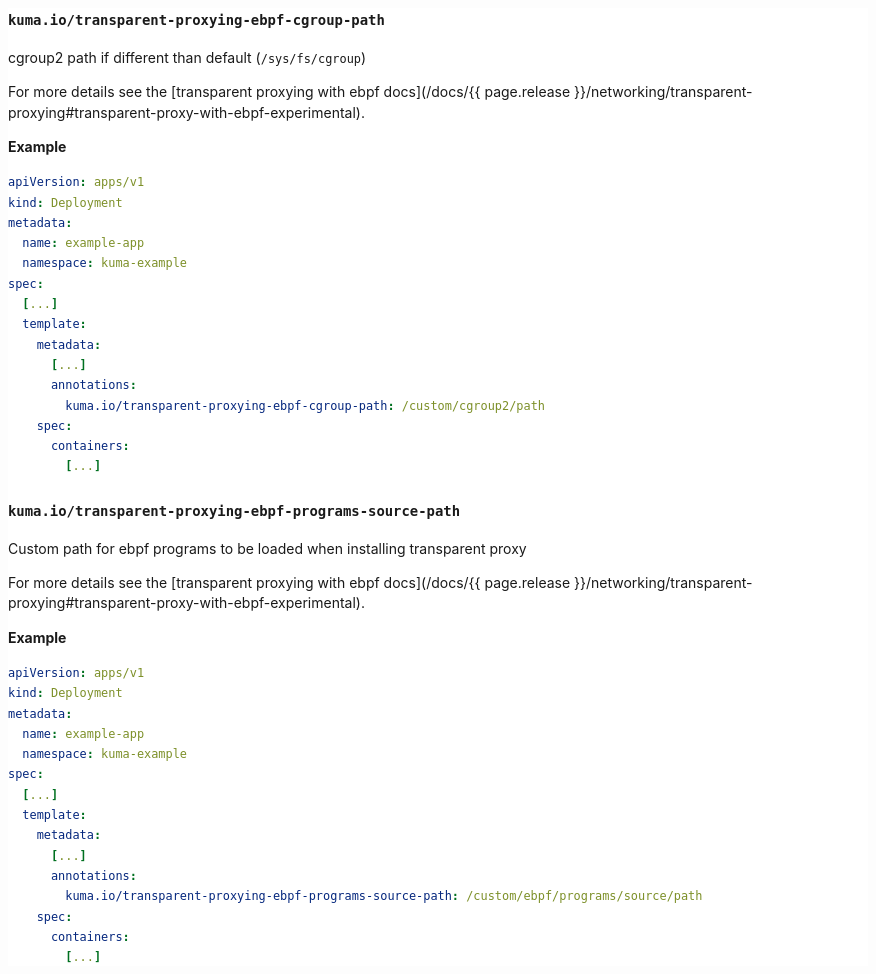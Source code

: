 ### `kuma.io/transparent-proxying-ebpf-cgroup-path`

cgroup2 path if different than default (`/sys/fs/cgroup`)

For more details see the [transparent proxying with ebpf docs](/docs/{{ page.release }}/networking/transparent-proxying#transparent-proxy-with-ebpf-experimental).

**Example**

```yaml
apiVersion: apps/v1
kind: Deployment
metadata:
  name: example-app
  namespace: kuma-example
spec:
  [...]
  template:
    metadata:
      [...]
      annotations:
        kuma.io/transparent-proxying-ebpf-cgroup-path: /custom/cgroup2/path
    spec:
      containers:
        [...]
```

### `kuma.io/transparent-proxying-ebpf-programs-source-path`

Custom path for ebpf programs to be loaded when installing transparent proxy

For more details see the [transparent proxying with ebpf docs](/docs/{{ page.release }}/networking/transparent-proxying#transparent-proxy-with-ebpf-experimental).

**Example**

```yaml
apiVersion: apps/v1
kind: Deployment
metadata:
  name: example-app
  namespace: kuma-example
spec:
  [...]
  template:
    metadata:
      [...]
      annotations:
        kuma.io/transparent-proxying-ebpf-programs-source-path: /custom/ebpf/programs/source/path
    spec:
      containers:
        [...]
```
